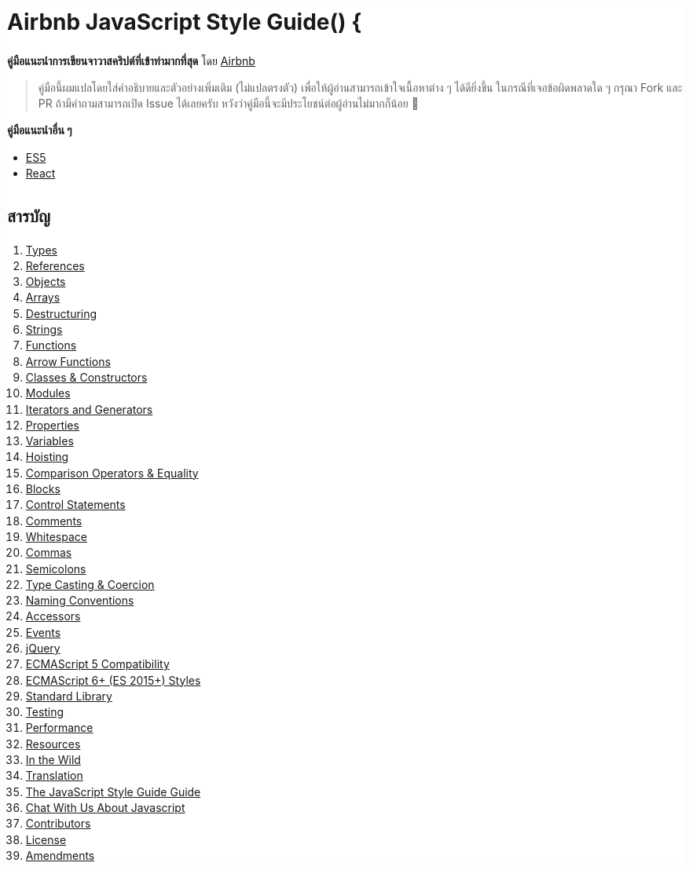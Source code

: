 # Airbnb JavaScript Style Guide() {

**คู่มือแนะนำการเขียนจาวาสคริปต์ที่เข้าท่ามากที่สุด** โดย [Airbnb](https://github.com/airbnb/javascript/)
> คู่มือนี้ผมแปลโดยใส่คำอธิบายและตัวอย่างเพิ่มเติม (ไม่แปลตรงตัว) เพื่อให้ผู้อ่านสามารถเข้าใจเนื้อหาต่าง ๆ ได้ดียิ่งขึ้น ในกรณีที่เจอข้อผิดพลาดใด ๆ กรุณา Fork และ PR ถ้ามีคำถามสามารถเปิด Issue ได้เลยครับ หวังว่าคู่มือนี้จะมีประโยชน์ต่อผู้อ่านไม่มากก็น้อย :pray:

**คู่มือแนะนำอื่น ๆ**
 - [ES5](es5/)
 - [React](react/)

## <a name='TOC'>สารบัญ</a>

  1. [Types](#types)
  1. [References](#references)
  1. [Objects](#objects)
  1. [Arrays](#arrays)
  1. [Destructuring](#destructuring)
  1. [Strings](#strings)
  1. [Functions](#functions)
  1. [Arrow Functions](#arrow-functions)
  1. [Classes & Constructors](#classes--constructors)
  1. [Modules](#modules)
  1. [Iterators and Generators](#iterators-and-generators)
  1. [Properties](#properties)
  1. [Variables](#variables)
  1. [Hoisting](#hoisting)
  1. [Comparison Operators & Equality](#comparison-operators--equality)
  1. [Blocks](#blocks)
  1. [Control Statements](#control-statements)
  1. [Comments](#comments)
  1. [Whitespace](#whitespace)
  1. [Commas](#commas)
  1. [Semicolons](#semicolons)
  1. [Type Casting & Coercion](#type-casting--coercion)
  1. [Naming Conventions](#naming-conventions)
  1. [Accessors](#accessors)
  1. [Events](#events)
  1. [jQuery](#jquery)
  1. [ECMAScript 5 Compatibility](#ecmascript-5-compatibility)
  1. [ECMAScript 6+ (ES 2015+) Styles](#ecmascript-6-es-2015-styles)
  1. [Standard Library](#standard-library)
  1. [Testing](#testing)
  1. [Performance](#performance)
  1. [Resources](#resources)
  1. [In the Wild](#in-the-wild)
  1. [Translation](#translation)
  1. [The JavaScript Style Guide Guide](#the-javascript-style-guide-guide)
  1. [Chat With Us About Javascript](#chat-with-us-about-javascript)
  1. [Contributors](#contributors)
  1. [License](#license)
  1. [Amendments](#amendments)
